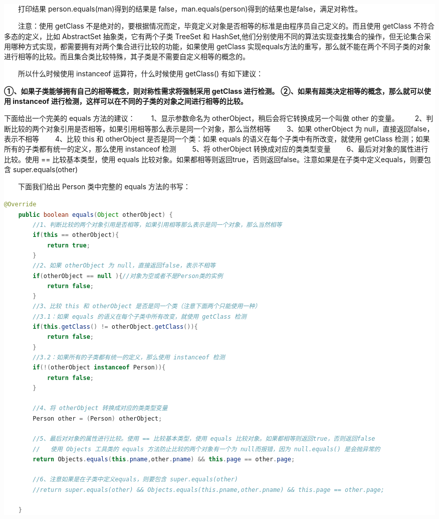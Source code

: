 　　打印结果 person.equals(man)得到的结果是 false，man.equals(person)得到的结果也是false，满足对称性。

　　注意：使用 getClass 不是绝对的，要根据情况而定，毕竟定义对象是否相等的标准是由程序员自己定义的。而且使用 getClass 不符合多态的定义，比如 AbstractSet 抽象类，它有两个子类 TreeSet 和 HashSet,他们分别使用不同的算法实现查找集合的操作，但无论集合采用哪种方式实现，都需要拥有对两个集合进行比较的功能，如果使用 getClass 实现equals方法的重写，那么就不能在两个不同子类的对象进行相等的比较。而且集合类比较特殊，其子类是不需要自定义相等的概念的。

　　所以什么时候使用 instanceof 运算符，什么时候使用 getClass() 有如下建议：

**①、如果子类能够拥有自己的相等概念，则对称性需求将强制采用 getClass 进行检测。**
**②、如果有超类决定相等的概念，那么就可以使用 instanceof 进行检测，这样可以在不同的子类的对象之间进行相等的比较。**

下面给出一个完美的 equals 方法的建议：
　　1、显示参数命名为 otherObject，稍后会将它转换成另一个叫做 other 的变量。
　　2、判断比较的两个对象引用是否相等，如果引用相等那么表示是同一个对象，那么当然相等
　　3、如果 otherObject 为 null，直接返回false，表示不相等
　　4、比较 this 和 otherObject 是否是同一个类：如果 equals 的语义在每个子类中有所改变，就使用 getClass 检测；如果所有的子类都有统一的定义，那么使用 instanceof 检测
　　5、将 otherObject 转换成对应的类类型变量
　　6、最后对对象的属性进行比较。使用 == 比较基本类型，使用 equals 比较对象。如果都相等则返回true，否则返回false。注意如果是在子类中定义equals，则要包含 super.equals(other)

　　下面我们给出 Person 类中完整的 equals 方法的书写：

```java
@Override
    public boolean equals(Object otherObject) {
        //1、判断比较的两个对象引用是否相等，如果引用相等那么表示是同一个对象，那么当然相等
        if(this == otherObject){
            return true;
        }
        //2、如果 otherObject 为 null，直接返回false，表示不相等
        if(otherObject == null ){//对象为空或者不是Person类的实例
            return false;
        }
        //3、比较 this 和 otherObject 是否是同一个类（注意下面两个只能使用一种）
        //3.1：如果 equals 的语义在每个子类中所有改变，就使用 getClass 检测
        if(this.getClass() != otherObject.getClass()){
            return false;
        }
        //3.2：如果所有的子类都有统一的定义，那么使用 instanceof 检测
        if(!(otherObject instanceof Person)){
            return false;
        }

        //4、将 otherObject 转换成对应的类类型变量
        Person other = (Person) otherObject;

        //5、最后对对象的属性进行比较。使用 == 比较基本类型，使用 equals 比较对象。如果都相等则返回true，否则返回false
        //   使用 Objects 工具类的 equals 方法防止比较的两个对象有一个为 null而报错，因为 null.equals() 是会抛异常的
        return Objects.equals(this.pname,other.pname) && this.page == other.page;

        //6、注意如果是在子类中定义equals，则要包含 super.equals(other)
        //return super.equals(other) && Objects.equals(this.pname,other.pname) && this.page == other.page;

    }
```
